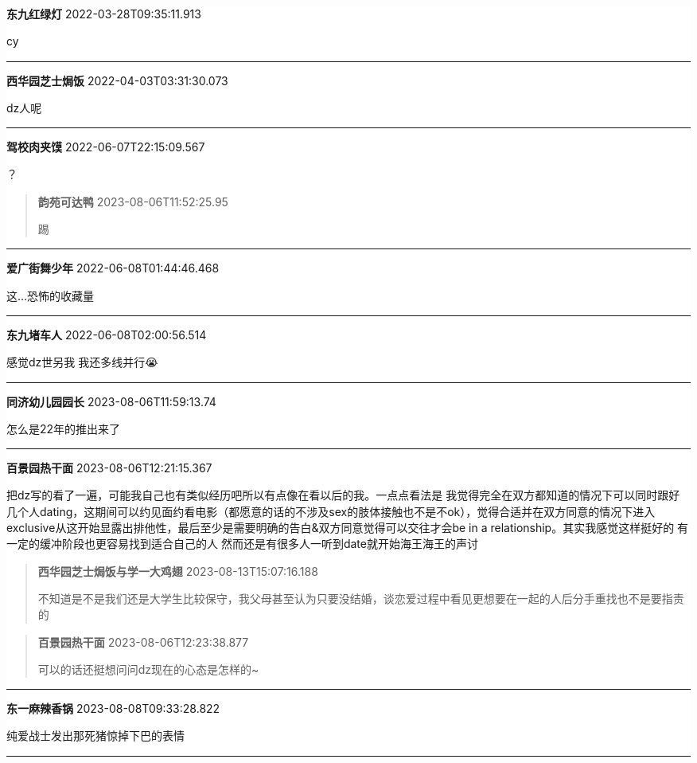 **东九红绿灯** 2022-03-28T09:35:11.913

cy

---

**西华园芝士焗饭** 2022-04-03T03:31:30.073

dz人呢

---

**驾校肉夹馍** 2022-06-07T22:15:09.567

？

> **韵苑可达鸭** 2023-08-06T11:52:25.95
> 
> 踢


---

**爱广街舞少年** 2022-06-08T01:44:46.468

这…恐怖的收藏量

---

**东九堵车人** 2022-06-08T02:00:56.514

感觉dz世另我 我还多线并行😭

---

**同济幼儿园园长** 2023-08-06T11:59:13.74

怎么是22年的推出来了

---

**百景园热干面** 2023-08-06T12:21:15.367

把dz写的看了一遍，可能我自己也有类似经历吧所以有点像在看以后的我。一点点看法是 我觉得完全在双方都知道的情况下可以同时跟好几个人dating，这期间可以约见面约看电影（都愿意的话的不涉及sex的肢体接触也不是不ok），觉得合适并在双方同意的情况下进入exclusive从这开始显露出排他性，最后至少是需要明确的告白&双方同意觉得可以交往才会be in a relationship。其实我感觉这样挺好的 有一定的缓冲阶段也更容易找到适合自己的人 然而还是有很多人一听到date就开始海王海王的声讨

> **西华园芝士焗饭与学一大鸡翅** 2023-08-13T15:07:16.188
> 
> 不知道是不是我们还是大学生比较保守，我父母甚至认为只要没结婚，谈恋爱过程中看见更想要在一起的人后分手重找也不是要指责的


> **百景园热干面** 2023-08-06T12:23:38.877
> 
> 可以的话还挺想问问dz现在的心态是怎样的~


---

**东一麻辣香锅** 2023-08-08T09:33:28.822

纯爱战士发出那死猪惊掉下巴的表情

---